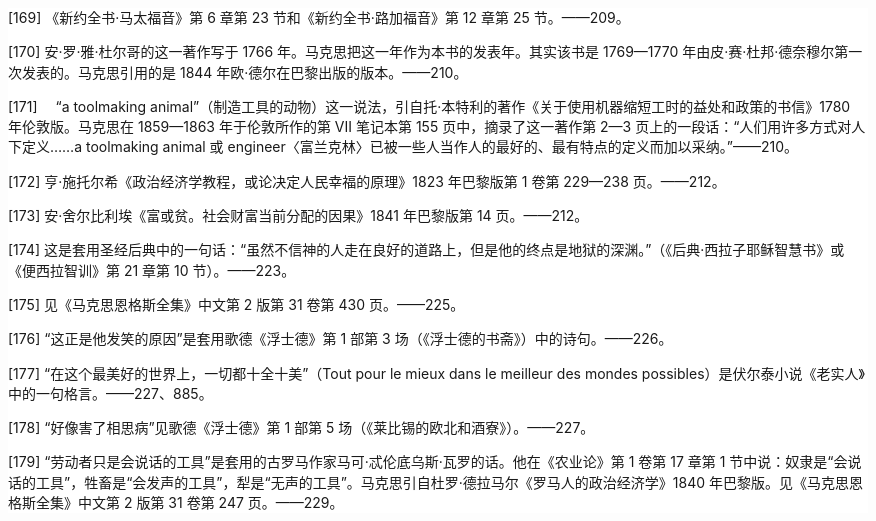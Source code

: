 [^10]: 见本卷第 207—211 页。——编者注

[^11]: 根据这种非常合乎逻辑的理由，托伦斯上校在野蛮人用的石头上发现了资本的起源。“在野蛮人用来投掷他所追逐的野兽的第一块石头上，在他用来打落他用手摘不到的果实的第一根棍子上，我们看到占有一物以取得另一物的情形，这样我们就发现了资本的起源。”（罗·托伦斯《论财富的生产》第 7071 页）根据那第一根棍子［Stock］也许还可以说明，为什么在英语中 stock 和资本是同义词。

[^12]: “产品在转化为资本以前就被占有了；这种转化并没有使它们摆脱那种占有。”（舍尔比利埃《富或贫》1841 年巴黎版第 54 页）“无产者为换取一定量的生活资料出卖自己的劳动，也就完全放弃了对产品的任何分享。产品的占有还是和以前一样，并不因上述的契约而发生变化。产品完全归提供原料和生活资料的资本家所有。这是占有规律的严格结果，相反地，这个规律的基本原则却是每个劳动者对自己产品拥有专有权。”（同上，第 58 页）詹姆斯·穆勒在政治经济学原理》第 70、71 页上写道：“当工人是为工资而劳动时，资本家不仅是资本的〈这里是指生产资料的〉所有者，而且也是劳动的所有者。如果人们像通常那样，把用来支付工资的东西也包括在资本的概念中，那么，离开资本来谈劳动就是荒谬的。在这种意义上，资本一词包括资本和劳动二者。”

[^13]: 见本卷第 52 页。——编者注

[^14]: “影响商品价值的，不仅是直接花费在商品上的劳动，而且还有花费在协助这种劳动的器具、工具和建筑物上的劳动。”（李嘉图《政治经济学原理 1821 年伦敦第 3 版第 1 章第 16 页）

[^15]: 见本卷第 230—231 页。——编者注

[^16]: 见本卷第 200—201 页。——编者注

[^17]: 这里的数字完全是随意假设的。

[^18]: 这是重农学派关于一切非农业劳动的非生产性的学说借以建立起来的根本命题，这个命题对于专业经济学家来说，是不容反驳的。“把许多其他东西的价值加在一个物上〈例如，把织工的生活费用加在麻布上〉，也就是说，把若干价值一层层地堆积在一个价值上，这种办法使价值有了相应的增加……‘加’这个词完美地表达了劳动产品价格形成的方式；这种价格不过是许多被消耗的、加在一起的价值的总和；‘加并不意味着‘乘’。”（梅尔西埃·德拉里维耶尔《政治社会天然固有的秩序》，载于《重农学派》1846 年巴黎版第 2 部第 1 章第 599 页）

[^19]: 例如，在 1844—1847 年，他从生产中抽出了一部分自己的资本，拿来在铁路股票上投机。又如，在美国南北战争 时期，他关闭了工厂，把工人抛向街头，自己到利物浦棉花交易所去赌博。

[^20]: 德国谚语。——编者注

[^21]: 见本卷第 179 页。——编者注

[^22]: “你尽可以夸耀、粉饰和装扮……但是谁取得的〈比他供给的〉更多或更好，那就是高利贷。也就是说，像偷盗和抢劫一样，他不是为邻人服务而是损害邻人。一切名为对邻人服务和行善的事情，并非都是服务和行善。奸夫和淫妇也是互相提供重大的服务和互相满足的。骑士帮助杀人放火犯拦路行抢，打家劫舍，也是对他的重大服务。罗马教徒没有把我们全部淹死、烧死杀死、囚死，而是让一些人活着，把他们驱逐，或者夺去他们所有的东西，也是对我们的重大服务。魔鬼对于为他服务的人也提供重大的不可估量的服务……总之，世上到处都是重大的、卓越的、日常的服务和行善。”（马丁·路德《给牧师们的谕示：讲道时要反对高利贷》1540 年维滕贝格版）

[^23]: 关于这一点，我在《政治经济学批判》第 14 页上说过：“‘服务’这个范畴对于像让·巴·萨伊和弗·巴师夏那样的经济学家必然会提供怎样的‘服务’是不难了解的。”[175]

[^24]: 这是以奴隶制为基础的生产所以昂贵的原因之一。按照古代人的恰当的说法，劳动者在这里只是作为会说话的工具，同牲畜作为会发声的工具无生命的劳动工具作为无声的工具相区别。[179] 但劳动者本人却要让牲畜和劳动工具感觉到，他和它们不一样，他是人。他虐待它们，以狂喜的心情毁坏它们，以表示自己与它们有所不同。因此，这种生产方式的经济原则，就是只使用最粗糙、最笨重、因而很难损坏的劳动工具。因此，直到南北战争爆发之前，墨西哥湾沿岸各蓄奴州一直使用古代中国式的犁。这种犁像猪和鼹鼠那样掘地但不能把地犁出沟来，不能把土翻过来。参看约·埃·凯尔恩斯《奴隶劳力 1862 年伦敦版第 46 页及以下几页。奥姆斯特德在他的《沿海各蓄奴州旅行记［第 46、47 页］中也谈到：“我看到了这里使用的工具，在我们中间，任何一个有理性的人也不会把这样的工具交给他雇用的工人使用。这种工具异常笨重，在我看来，使用起来至少要比我们通常使用的工具多费百分之十的劲。然而人们却使我相信，由于奴隶使用工具不当心不仔细，就是给他们较轻便的或不太笨重的工具，也不可能有好结果；我们经常让工人使用的并为我们带来优厚利益的那些工具，在弗吉尼亚的麦田里用不上一天就会损坏，尽管那里的土地比我们的土地松软，而且没有那么多石块。当我问为什么各个农庄都普遍地用骡子代替马的时候，我听到的第一个最令人信服的理由，就是马受不住黑人的经常不断的虐待。马要是受到虐待，很快就会垮，变成残废，而骡子即使挨鞭子，饿一两次，也不会造成身体上的伤害。骡子在照料不周或劳累过度时，也不会受凉生病。我用不着走远，只要从我执笔写作的房间的窗户望出去，就几乎随时可以看到虐待牲畜的情形，而在北方，如果这样虐待牲畜，几乎每个农场主都会马上把工人解雇的。”

[^25]: 见本卷第 54—60、220—221 页。——编者注

[^26]: 较高级劳动和简单劳动，熟练劳动和非熟练劳动之间的区别，有一部分是基于单纯的错觉，或者至少是基于早就不现实的、只是作为传统惯例而存在的区别；有一部分则是基于下面这样的事实：工人阶级的某些阶层处于更加无依无靠的地位，比别人更难于取得自己劳动力的价值。在这方面，偶然的情况起着很大的作用，以致这两种劳动会互换位置。例如，在一切资本主义生产发达的国家中，工人阶级的体质已经孱弱和相当衰竭，因此，一般说来，同很轻巧的细活相比，需要很多力气的粗活常常成为较高级劳动，而细活倒降为简单劳动。如瓦匠的劳动在英国要比锦缎工人的劳动高得多。另一方面，剪毛工人的劳动虽然体力消耗大，而且很不卫生，但仍被看作“简单”劳动。而且，不要以为所谓“熟练劳动”在国民劳动中占着相当大的数量。据兰格计算，英格兰（和威尔士）有 1100 多万人靠简单劳动为生。当时的人口总数是 1800 万，其中要减去 100 万贵族和 150 万需要救济的贫民、流浪汉、罪犯、娼妓等，还要减去 465 万中等阶级，其中包括小食利者、官吏、作家、艺术家、教员等等。为了足这 465 万的数目，除银行家等等之外，他还把所有工资较高的“工厂工人”列为中等阶级中从事劳动的部分！甚至瓦匠也被列为“复杂劳动者”。这样剩下来的，便是上面说的 1100 万了。（赛·兰格《国家的贫困，贫困的原因及其防止办法》1844 年伦敦版［散见第 49—52 页］）“除自己的普通劳动外拿不出任何别的东西来换取食物的一个庞大阶级，占人口的大多数。”（詹姆斯·穆勒《殖民地》，载于《不列颠百科全书》（增补卷）1831 年版）

[^27]: “当人们说到作为价值尺度的劳动时，必定指一定种类的劳动……别种劳动对这种劳动的比例，是容易确定的。”（［约·卡泽诺夫］《政治经济学大纲》1832 年伦敦版第 22、23 页）

[169] 《新约全书·马太福音》第 6 章第 23 节和《新约全书·路加福音》第 12 章第 25 节。——209。

[170] 安·罗·雅·杜尔哥的这一著作写于 1766 年。马克思把这一年作为本书的发表年。其实该书是 1769—1770 年由皮·赛·杜邦·德奈穆尔第一次发表的。马克思引用的是 1844 年欧·德尔在巴黎出版的版本。——210。

[171] 　“a toolmaking animal”（制造工具的动物）这一说法，引自托·本特利的著作《关于使用机器缩短工时的益处和政策的书信》1780 年伦敦版。马克思在 1859—1863 年于伦敦所作的第 VII 笔记本第 155 页中，摘录了这一著作第 2—3 页上的一段话：“人们用许多方式对人下定义……a toolmaking animal 或 engineer〈富兰克林〉已被一些人当作人的最好的、最有特点的定义而加以采纳。”——210。

[172] 亨·施托尔希《政治经济学教程，或论决定人民幸福的原理》1823 年巴黎版第 1 卷第 229—238 页。——212。

[173] 安·舍尔比利埃《富或贫。社会财富当前分配的因果》1841 年巴黎版第 14 页。——212。

[174] 这是套用圣经后典中的一句话：“虽然不信神的人走在良好的道路上，但是他的终点是地狱的深渊。”（《后典·西拉子耶稣智慧书》或《便西拉智训》第 21 章第 10 节）。——223。

[175] 见《马克思恩格斯全集》中文第 2 版第 31 卷第 430 页。——225。

[176] “这正是他发笑的原因”是套用歌德《浮士德》第 1 部第 3 场（《浮士德的书斋》）中的诗句。——226。

[177] “在这个最美好的世界上，一切都十全十美”（Tout pour le mieux dans le meilleur des mondes possibles）是伏尔泰小说《老实人》中的一句格言。——227、885。

[178] “好像害了相思病”见歌德《浮士德》第 1 部第 5 场（《莱比锡的欧北和酒寮》）。——227。

[179] “劳动者只是会说话的工具”是套用的古罗马作家马可·忒伦底乌斯·瓦罗的话。他在《农业论》第 1 卷第 17 章第 1 节中说：奴隶是“会说话的工具”，牲畜是“会发声的工具”，犁是“无声的工具”。马克思引自杜罗·德拉马尔《罗马人的政治经济学》1840 年巴黎版。见《马克思恩格斯全集》中文第 2 版第 31 卷第 247 页。——229。


[^1]: “土地的自然产品，数量很小，并且完全不取决于人，自然提供这点产品，正像给一个青年一点钱，使他走上勤劳致富的道路一样。”（詹姆斯·斯图亚特《政治经济学原理》1770 年都柏林版第 1 卷第 116 页）
[^2]: “理性何等强大，就何等狡猾。理性的狡猾总是在于它的起中介作用的活动，这种活动让对象按照它们本身的性质互相影响，互相作用，它自己并不直接参与这个过程，而只是实现自己的目的。”（黑格尔《哲学全书》，第 1 部逻辑学》，1840 年柏林版第 382 页）
[^3]: 加尼耳的著作《政治经济学理论》（1815 年巴黎版）一般说来是贫乏的，但针对重农学派，却恰当地列举了一系列构成真正的农业的前提的劳动过程。
[^4]: 杜尔哥在《关于财富的形成和分配的考察》（1766 年 [170] ）一书中，很好地说明了被饲养的动物对于文化初期的重要性。
[^5]: 在从工艺上比较各个不同的生产时代时，真正的奢侈品在一切商品中意义最小。
[^6]: 第 2 版注：尽管直到现在，历史学对物质生产的发展，即对整个社会生活从而整个现实历史的基础，了解得很少，但是，人们至少在自然科学研究的基础上，而不是在所谓历史研究的基础上，按照制造工具和武器的材料，把史前时期划分为石器时代、青铜时代和铁器时代。
[^7]: 例如，把尚未捕获的鱼叫作渔业的生产资料，好像是奇谈怪论。但是至今还没有发明一种技术，能在没有鱼的水中捕鱼。
[^8]: 这个从简单劳动过程的观点得出的生产劳动的定义，对于资本主义生产过程是绝对不够的。
[^9]: 施托尔希把真正的原料和辅助材料区别开来，把前者叫作“matière”，把后者叫作“matériaux”[172] ；舍尔比利埃把辅助材料叫作“matiéres instrumentales”[173] 。